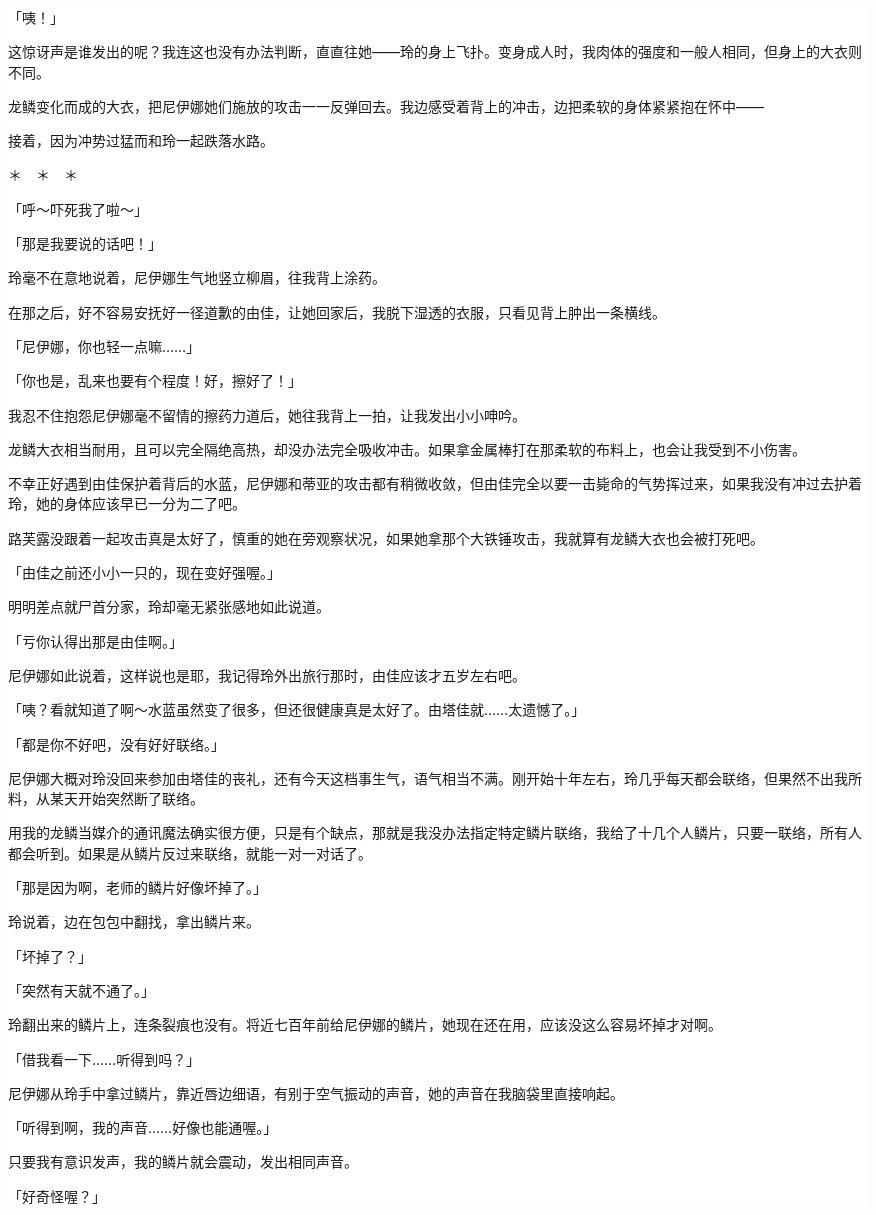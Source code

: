 「咦！」

这惊讶声是谁发出的呢？我连这也没有办法判断，直直往她——玲的身上飞扑。变身成人时，我肉体的强度和一般人相同，但身上的大衣则不同。

龙鳞变化而成的大衣，把尼伊娜她们施放的攻击一一反弹回去。我边感受着背上的冲击，边把柔软的身体紧紧抱在怀中——

接着，因为冲势过猛而和玲一起跌落水路。

＊　＊　＊

「呼～吓死我了啦～」

「那是我要说的话吧！」

玲毫不在意地说着，尼伊娜生气地竖立柳眉，往我背上涂药。

在那之后，好不容易安抚好一径道歉的由佳，让她回家后，我脱下湿透的衣服，只看见背上肿出一条横线。

「尼伊娜，你也轻一点嘛……」

「你也是，乱来也要有个程度！好，擦好了！」

我忍不住抱怨尼伊娜毫不留情的擦药力道后，她往我背上一拍，让我发出小小呻吟。

龙鳞大衣相当耐用，且可以完全隔绝高热，却没办法完全吸收冲击。如果拿金属棒打在那柔软的布料上，也会让我受到不小伤害。

不幸正好遇到由佳保护着背后的水蓝，尼伊娜和蒂亚的攻击都有稍微收敛，但由佳完全以要一击毙命的气势挥过来，如果我没有冲过去护着玲，她的身体应该早已一分为二了吧。

路芙露没跟着一起攻击真是太好了，慎重的她在旁观察状况，如果她拿那个大铁锤攻击，我就算有龙鳞大衣也会被打死吧。

「由佳之前还小小一只的，现在变好强喔。」

明明差点就尸首分家，玲却毫无紧张感地如此说道。

「亏你认得出那是由佳啊。」

尼伊娜如此说着，这样说也是耶，我记得玲外出旅行那时，由佳应该才五岁左右吧。

「咦？看就知道了啊～水蓝虽然变了很多，但还很健康真是太好了。由塔佳就……太遗憾了。」

「都是你不好吧，没有好好联络。」

尼伊娜大概对玲没回来参加由塔佳的丧礼，还有今天这档事生气，语气相当不满。刚开始十年左右，玲几乎每天都会联络，但果然不出我所料，从某天开始突然断了联络。

用我的龙鳞当媒介的通讯魔法确实很方便，只是有个缺点，那就是我没办法指定特定鳞片联络，我给了十几个人鳞片，只要一联络，所有人都会听到。如果是从鳞片反过来联络，就能一对一对话了。

「那是因为啊，老师的鳞片好像坏掉了。」

玲说着，边在包包中翻找，拿出鳞片来。

「坏掉了？」

「突然有天就不通了。」

玲翻出来的鳞片上，连条裂痕也没有。将近七百年前给尼伊娜的鳞片，她现在还在用，应该没这么容易坏掉才对啊。

「借我看一下……听得到吗？」

尼伊娜从玲手中拿过鳞片，靠近唇边细语，有别于空气振动的声音，她的声音在我脑袋里直接响起。

「听得到啊，我的声音……好像也能通喔。」

只要我有意识发声，我的鳞片就会震动，发出相同声音。

「好奇怪喔？」
